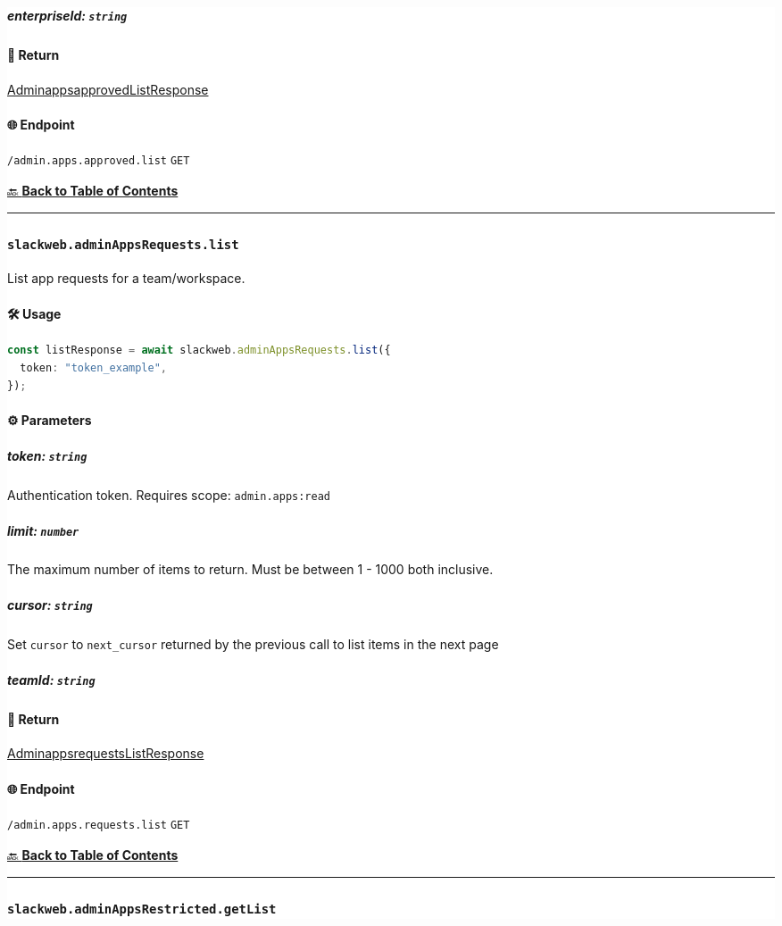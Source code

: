 ##### enterpriseId: `string`<a id="enterpriseid-string"></a>

#### 🔄 Return<a id="🔄-return"></a>

[AdminappsapprovedListResponse](./models/adminappsapproved-list-response.ts)

#### 🌐 Endpoint<a id="🌐-endpoint"></a>

`/admin.apps.approved.list` `GET`

[🔙 **Back to Table of Contents**](#table-of-contents)

---


### `slackweb.adminAppsRequests.list`<a id="slackwebadminappsrequestslist"></a>

List app requests for a team/workspace.

#### 🛠️ Usage<a id="🛠️-usage"></a>

```typescript
const listResponse = await slackweb.adminAppsRequests.list({
  token: "token_example",
});
```

#### ⚙️ Parameters<a id="⚙️-parameters"></a>

##### token: `string`<a id="token-string"></a>

Authentication token. Requires scope: `admin.apps:read`

##### limit: `number`<a id="limit-number"></a>

The maximum number of items to return. Must be between 1 - 1000 both inclusive.

##### cursor: `string`<a id="cursor-string"></a>

Set `cursor` to `next_cursor` returned by the previous call to list items in the next page

##### teamId: `string`<a id="teamid-string"></a>

#### 🔄 Return<a id="🔄-return"></a>

[AdminappsrequestsListResponse](./models/adminappsrequests-list-response.ts)

#### 🌐 Endpoint<a id="🌐-endpoint"></a>

`/admin.apps.requests.list` `GET`

[🔙 **Back to Table of Contents**](#table-of-contents)

---


### `slackweb.adminAppsRestricted.getList`<a id="slackwebadminappsrestrictedgetlist"></a>
